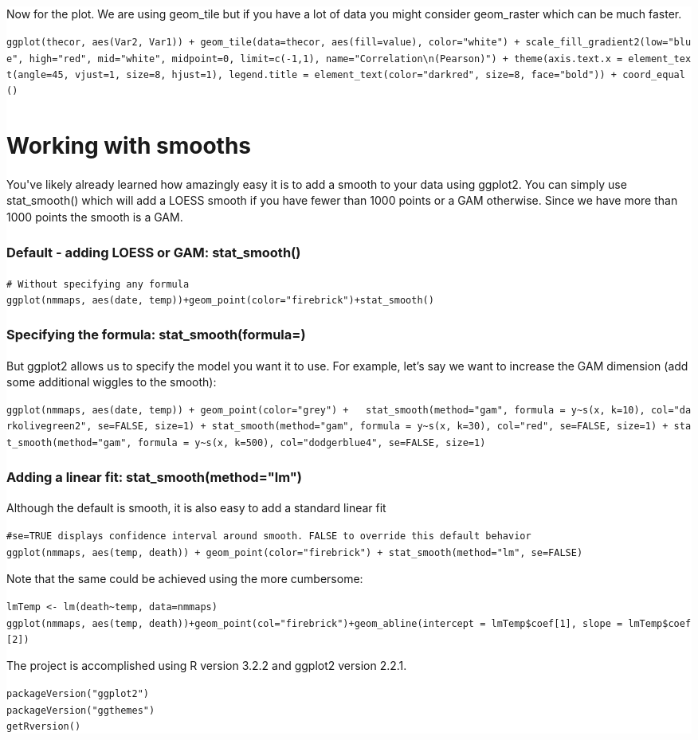 Now for the plot. We are using geom_tile but if you have a lot of data you might consider geom_raster which can be much faster.
```{r}
ggplot(thecor, aes(Var2, Var1)) + geom_tile(data=thecor, aes(fill=value), color="white") + scale_fill_gradient2(low="blue", high="red", mid="white", midpoint=0, limit=c(-1,1), name="Correlation\n(Pearson)") + theme(axis.text.x = element_text(angle=45, vjust=1, size=8, hjust=1), legend.title = element_text(color="darkred", size=8, face="bold")) + coord_equal()
```

# Working with smooths
You've likely already learned how amazingly easy it is to add a smooth to your data using ggplot2. You can simply use stat_smooth() which will add a LOESS smooth if you have fewer than 1000 points or a GAM otherwise. Since we have more than 1000 points the smooth is a GAM.

### Default - adding LOESS or GAM: stat_smooth()
```{r}
# Without specifying any formula
ggplot(nmmaps, aes(date, temp))+geom_point(color="firebrick")+stat_smooth()
```

### Specifying the formula: stat_smooth(formula=)
But ggplot2 allows us to specify the model you want it to use. For example, let’s say we want to increase the GAM dimension (add some additional wiggles to the smooth):
```{r}
ggplot(nmmaps, aes(date, temp)) + geom_point(color="grey") +   stat_smooth(method="gam", formula = y~s(x, k=10), col="darkolivegreen2", se=FALSE, size=1) + stat_smooth(method="gam", formula = y~s(x, k=30), col="red", se=FALSE, size=1) + stat_smooth(method="gam", formula = y~s(x, k=500), col="dodgerblue4", se=FALSE, size=1)
```

### Adding a linear fit: stat_smooth(method="lm")
Although the default is smooth, it is also easy to add a standard linear fit
```{r}
#se=TRUE displays confidence interval around smooth. FALSE to override this default behavior
ggplot(nmmaps, aes(temp, death)) + geom_point(color="firebrick") + stat_smooth(method="lm", se=FALSE)
```
Note that the same could be achieved using the more cumbersome:
```{r}
lmTemp <- lm(death~temp, data=nmmaps)
ggplot(nmmaps, aes(temp, death))+geom_point(col="firebrick")+geom_abline(intercept = lmTemp$coef[1], slope = lmTemp$coef[2])
```

The project is accomplished using R version 3.2.2 and ggplot2 version 2.2.1.
```{r}
packageVersion("ggplot2")
packageVersion("ggthemes")
getRversion()
```
